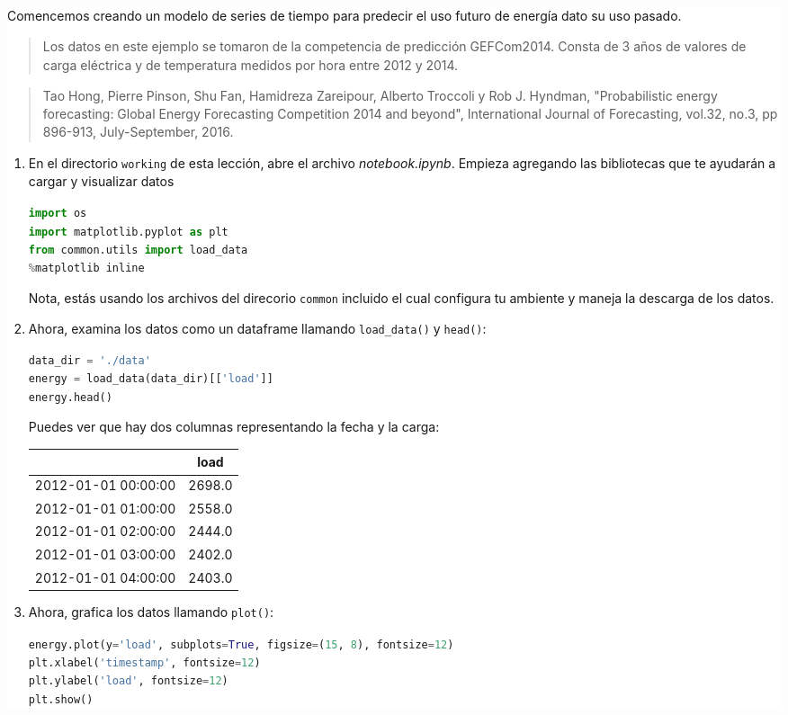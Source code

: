 Comencemos creando un modelo de series de tiempo para predecir el uso futuro de energía dato su uso pasado.

> Los datos en este ejemplo se tomaron de la competencia de predicción GEFCom2014. Consta de 3 años de valores de carga eléctrica y de temperatura medidos por hora entre 2012 y 2014.

>
> Tao Hong, Pierre Pinson, Shu Fan, Hamidreza Zareipour, Alberto Troccoli y Rob J. Hyndman, "Probabilistic energy forecasting: Global Energy Forecasting Competition 2014 and beyond", International Journal of Forecasting, vol.32, no.3, pp 896-913, July-September, 2016.

1. En el directorio `working` de esta lección, abre el archivo _notebook.ipynb_. Empieza agregando las bibliotecas que te ayudarán a cargar y visualizar datos

    ```python
    import os
    import matplotlib.pyplot as plt
    from common.utils import load_data
    %matplotlib inline
    ```

    Nota, estás usando los archivos del direcorio `common` incluido el cual configura tu ambiente y maneja la descarga de los datos.

2. Ahora, examina los datos como un dataframe llamando `load_data()` y `head()`:

    ```python
    data_dir = './data'
    energy = load_data(data_dir)[['load']]
    energy.head()
    ```

    Puedes ver que hay dos columnas representando la fecha y la carga:

    |                     |  load  |
    | :-----------------: | :----: |
    | 2012-01-01 00:00:00 | 2698.0 |
    | 2012-01-01 01:00:00 | 2558.0 |
    | 2012-01-01 02:00:00 | 2444.0 |
    | 2012-01-01 03:00:00 | 2402.0 |
    | 2012-01-01 04:00:00 | 2403.0 |

3. Ahora, grafica los datos llamando `plot()`:

    ```python
    energy.plot(y='load', subplots=True, figsize=(15, 8), fontsize=12)
    plt.xlabel('timestamp', fontsize=12)
    plt.ylabel('load', fontsize=12)
    plt.show()
    ```
